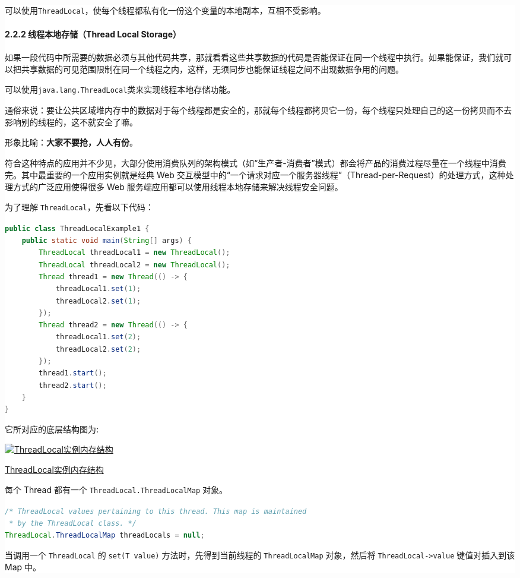 可以使用`ThreadLocal`，使每个线程都私有化一份这个变量的本地副本，互相不受影响。

#### 2.2.2 线程本地存储（Thread Local Storage）

如果一段代码中所需要的数据必须与其他代码共享，那就看看这些共享数据的代码是否能保证在同一个线程中执行。如果能保证，我们就可以把共享数据的可见范围限制在同一个线程之内，这样，无须同步也能保证线程之间不出现数据争用的问题。

可以使用`java.lang.ThreadLocal`类来实现线程本地存储功能。

通俗来说：要让公共区域堆内存中的数据对于每个线程都是安全的，那就每个线程都拷贝它一份，每个线程只处理自己的这一份拷贝而不去影响别的线程的，这不就安全了嘛。

形象比喻：**大家不要抢，人人有份**。

 

符合这种特点的应用并不少见，大部分使用消费队列的架构模式（如“生产者-消费者”模式）都会将产品的消费过程尽量在一个线程中消费完。其中最重要的一个应用实例就是经典 Web 交互模型中的“一个请求对应一个服务器线程”（Thread-per-Request）的处理方式，这种处理方式的广泛应用使得很多 Web 服务端应用都可以使用线程本地存储来解决线程安全问题。



为了理解 `ThreadLocal`，先看以下代码：

```java
public class ThreadLocalExample1 {
    public static void main(String[] args) {
        ThreadLocal threadLocal1 = new ThreadLocal();
        ThreadLocal threadLocal2 = new ThreadLocal();
        Thread thread1 = new Thread(() -> {
            threadLocal1.set(1);
            threadLocal2.set(1);
        });
        Thread thread2 = new Thread(() -> {
            threadLocal1.set(2);
            threadLocal2.set(2);
        });
        thread1.start();
        thread2.start();
    }
}
```

它所对应的底层结构图为:

[![ThreadLocal实例内存结构](https://cos.duktig.cn/2021/07/05/1625453067.png)](https://cos.duktig.cn/2021/07/05/1625453067.png)

[ThreadLocal实例内存结构](https://cos.duktig.cn/2021/07/05/1625453067.png)



每个 Thread 都有一个 `ThreadLocal.ThreadLocalMap` 对象。

```java
/* ThreadLocal values pertaining to this thread. This map is maintained
 * by the ThreadLocal class. */
ThreadLocal.ThreadLocalMap threadLocals = null;
```

当调用一个 `ThreadLocal` 的 `set(T value)` 方法时，先得到当前线程的 `ThreadLocalMap` 对象，然后将 `ThreadLocal->value` 键值对插入到该 Map 中。
